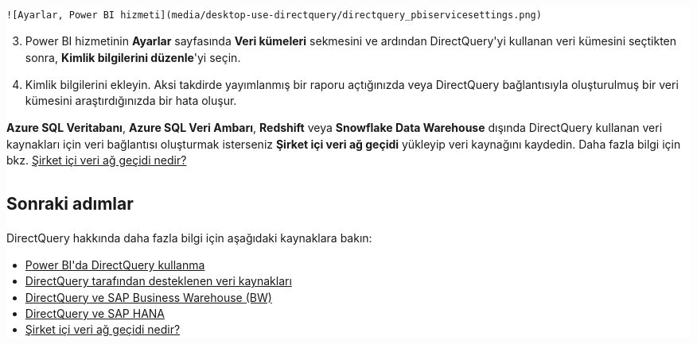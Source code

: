     ![Ayarlar, Power BI hizmeti](media/desktop-use-directquery/directquery_pbiservicesettings.png)

3. Power BI hizmetinin **Ayarlar** sayfasında **Veri kümeleri** sekmesini ve ardından DirectQuery'yi kullanan veri kümesini seçtikten sonra, **Kimlik bilgilerini düzenle**'yi seçin.

4. Kimlik bilgilerini ekleyin. Aksi takdirde yayımlanmış bir raporu açtığınızda veya DirectQuery bağlantısıyla oluşturulmuş bir veri kümesini araştırdığınızda bir hata oluşur.

**Azure SQL Veritabanı**, **Azure SQL Veri Ambarı**, **Redshift** veya **Snowflake Data Warehouse** dışında DirectQuery kullanan veri kaynakları için veri bağlantısı oluşturmak isterseniz **Şirket içi veri ağ geçidi** yükleyip veri kaynağını kaydedin. Daha fazla bilgi için bkz. [Şirket içi veri ağ geçidi nedir?](service-gateway-onprem.md)

## <a name="next-steps"></a>Sonraki adımlar
DirectQuery hakkında daha fazla bilgi için aşağıdaki kaynaklara bakın:

- [Power BI'da DirectQuery kullanma](desktop-directquery-about.md)
- [DirectQuery tarafından desteklenen veri kaynakları](power-bi-data-sources.md)
- [DirectQuery ve SAP Business Warehouse (BW)](desktop-directquery-sap-bw.md)
- [DirectQuery ve SAP HANA](desktop-directquery-sap-hana.md)
- [Şirket içi veri ağ geçidi nedir?](service-gateway-onprem.md)
